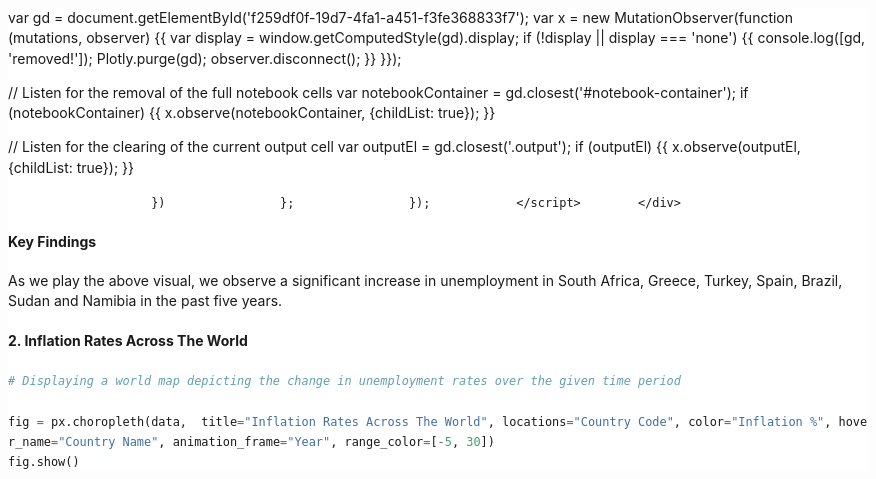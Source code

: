 var gd = document.getElementById('f259df0f-19d7-4fa1-a451-f3fe368833f7');
var x = new MutationObserver(function (mutations, observer) {{
        var display = window.getComputedStyle(gd).display;
        if (!display || display === 'none') {{
            console.log([gd, 'removed!']);
            Plotly.purge(gd);
            observer.disconnect();
        }}
}});

// Listen for the removal of the full notebook cells
var notebookContainer = gd.closest('#notebook-container');
if (notebookContainer) {{
    x.observe(notebookContainer, {childList: true});
}}

// Listen for the clearing of the current output cell
var outputEl = gd.closest('.output');
if (outputEl) {{
    x.observe(outputEl, {childList: true});
}}

                        })                };                });            </script>        </div>


#### Key Findings

As we play the above visual, we observe a significant increase in unemployment in South Africa, Greece, Turkey, Spain, Brazil, Sudan and Namibia in the past five years. 

#### 2. Inflation Rates Across The World


```python
# Displaying a world map depicting the change in unemployment rates over the given time period

fig = px.choropleth(data,  title="Inflation Rates Across The World", locations="Country Code", color="Inflation %", hover_name="Country Name", animation_frame="Year", range_color=[-5, 30])
fig.show()
```

